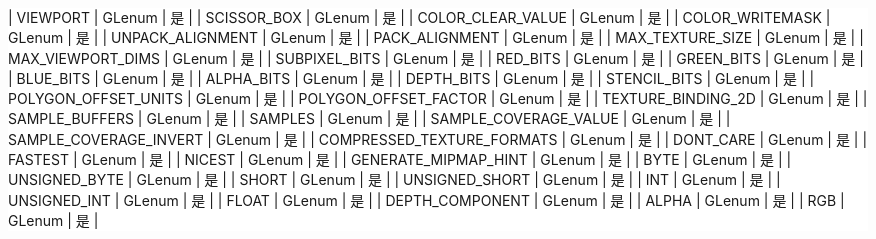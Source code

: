 | VIEWPORT | GLenum | 是 | 
| SCISSOR_BOX | GLenum | 是 | 
| COLOR_CLEAR_VALUE | GLenum | 是 | 
| COLOR_WRITEMASK | GLenum | 是 | 
| UNPACK_ALIGNMENT | GLenum | 是 | 
| PACK_ALIGNMENT | GLenum | 是 | 
| MAX_TEXTURE_SIZE | GLenum | 是 | 
| MAX_VIEWPORT_DIMS | GLenum | 是 | 
| SUBPIXEL_BITS | GLenum | 是 | 
| RED_BITS | GLenum | 是 | 
| GREEN_BITS | GLenum | 是 | 
| BLUE_BITS | GLenum | 是 | 
| ALPHA_BITS | GLenum | 是 | 
| DEPTH_BITS | GLenum | 是 | 
| STENCIL_BITS | GLenum | 是 | 
| POLYGON_OFFSET_UNITS | GLenum | 是 | 
| POLYGON_OFFSET_FACTOR | GLenum | 是 | 
| TEXTURE_BINDING_2D | GLenum | 是 | 
| SAMPLE_BUFFERS | GLenum | 是 | 
| SAMPLES | GLenum | 是 | 
| SAMPLE_COVERAGE_VALUE | GLenum | 是 | 
| SAMPLE_COVERAGE_INVERT | GLenum | 是 | 
| COMPRESSED_TEXTURE_FORMATS | GLenum | 是 | 
| DONT_CARE | GLenum | 是 | 
| FASTEST | GLenum | 是 | 
| NICEST | GLenum | 是 | 
| GENERATE_MIPMAP_HINT | GLenum | 是 | 
| BYTE | GLenum | 是 | 
| UNSIGNED_BYTE | GLenum | 是 | 
| SHORT | GLenum | 是 | 
| UNSIGNED_SHORT | GLenum | 是 | 
| INT | GLenum | 是 | 
| UNSIGNED_INT | GLenum | 是 | 
| FLOAT | GLenum | 是 | 
| DEPTH_COMPONENT | GLenum | 是 | 
| ALPHA | GLenum | 是 | 
| RGB | GLenum | 是 | 